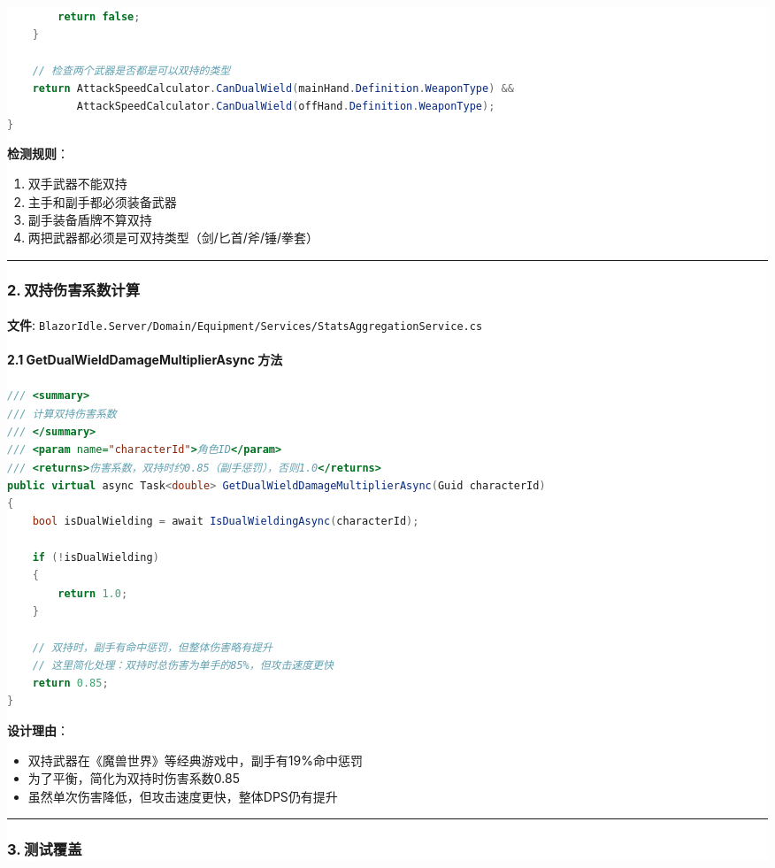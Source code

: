 ```csharp
        return false;
    }
    
    // 检查两个武器是否都是可以双持的类型
    return AttackSpeedCalculator.CanDualWield(mainHand.Definition.WeaponType) &&
           AttackSpeedCalculator.CanDualWield(offHand.Definition.WeaponType);
}
```

**检测规则**：
1. 双手武器不能双持
2. 主手和副手都必须装备武器
3. 副手装备盾牌不算双持
4. 两把武器都必须是可双持类型（剑/匕首/斧/锤/拳套）

---

### 2. 双持伤害系数计算

**文件**: `BlazorIdle.Server/Domain/Equipment/Services/StatsAggregationService.cs`

#### 2.1 GetDualWieldDamageMultiplierAsync 方法

```csharp
/// <summary>
/// 计算双持伤害系数
/// </summary>
/// <param name="characterId">角色ID</param>
/// <returns>伤害系数，双持时约0.85（副手惩罚），否则1.0</returns>
public virtual async Task<double> GetDualWieldDamageMultiplierAsync(Guid characterId)
{
    bool isDualWielding = await IsDualWieldingAsync(characterId);
    
    if (!isDualWielding)
    {
        return 1.0;
    }
    
    // 双持时，副手有命中惩罚，但整体伤害略有提升
    // 这里简化处理：双持时总伤害为单手的85%，但攻击速度更快
    return 0.85;
}
```

**设计理由**：
- 双持武器在《魔兽世界》等经典游戏中，副手有19%命中惩罚
- 为了平衡，简化为双持时伤害系数0.85
- 虽然单次伤害降低，但攻击速度更快，整体DPS仍有提升

---

### 3. 测试覆盖
